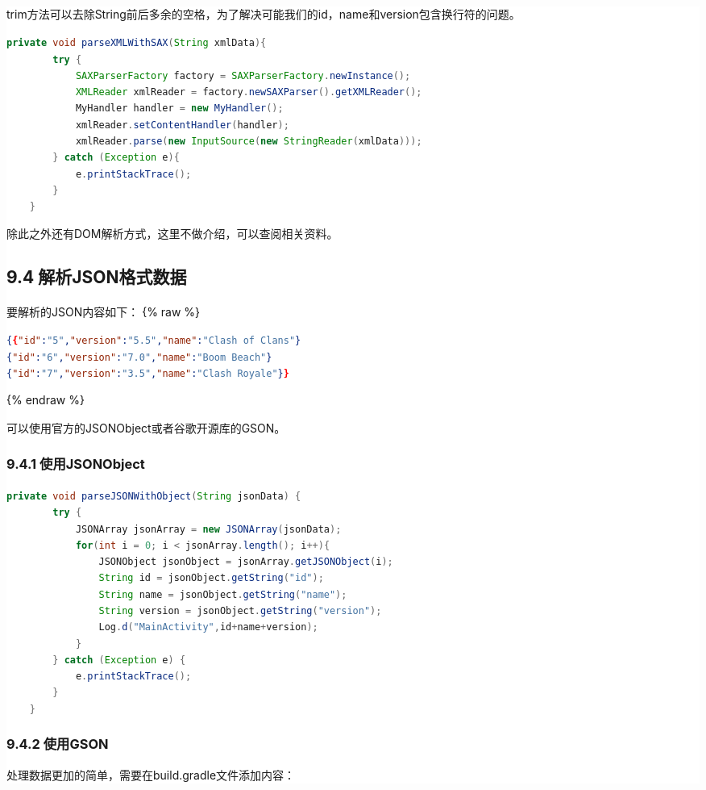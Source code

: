 trim方法可以去除String前后多余的空格，为了解决可能我们的id，name和version包含换行符的问题。

```java
private void parseXMLWithSAX(String xmlData){
        try {
            SAXParserFactory factory = SAXParserFactory.newInstance();
            XMLReader xmlReader = factory.newSAXParser().getXMLReader();
            MyHandler handler = new MyHandler();
            xmlReader.setContentHandler(handler);
            xmlReader.parse(new InputSource(new StringReader(xmlData)));
        } catch (Exception e){
            e.printStackTrace();
        }
    }
```

除此之外还有DOM解析方式，这里不做介绍，可以查阅相关资料。

## 9.4 解析JSON格式数据

要解析的JSON内容如下：
{% raw %}
```json
{{"id":"5","version":"5.5","name":"Clash of Clans"}
{"id":"6","version":"7.0","name":"Boom Beach"}
{"id":"7","version":"3.5","name":"Clash Royale"}}
```
{% endraw %}

可以使用官方的JSONObject或者谷歌开源库的GSON。

### 9.4.1 使用JSONObject

```java
private void parseJSONWithObject(String jsonData) {
        try {
            JSONArray jsonArray = new JSONArray(jsonData);
            for(int i = 0; i < jsonArray.length(); i++){
                JSONObject jsonObject = jsonArray.getJSONObject(i);
                String id = jsonObject.getString("id");
                String name = jsonObject.getString("name");
                String version = jsonObject.getString("version");
                Log.d("MainActivity",id+name+version);
            }
        } catch (Exception e) {
            e.printStackTrace();
        }
    }
```

### 9.4.2 使用GSON

处理数据更加的简单，需要在build.gradle文件添加内容：
